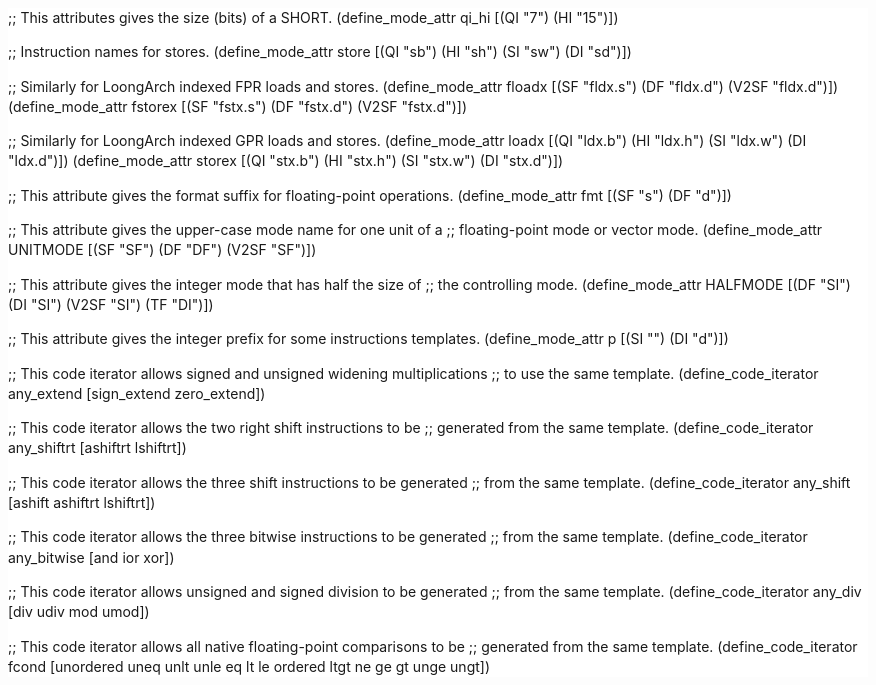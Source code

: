 ;; This attributes gives the size (bits) of a SHORT.
(define_mode_attr qi_hi [(QI "7") (HI "15")])

;; Instruction names for stores.
(define_mode_attr store [(QI "sb") (HI "sh") (SI "sw") (DI "sd")])

;; Similarly for LoongArch indexed FPR loads and stores.
(define_mode_attr floadx [(SF "fldx.s") (DF "fldx.d") (V2SF "fldx.d")])
(define_mode_attr fstorex [(SF "fstx.s") (DF "fstx.d") (V2SF "fstx.d")])

;; Similarly for LoongArch indexed GPR loads and stores.
(define_mode_attr loadx [(QI "ldx.b")
			 (HI "ldx.h")
			 (SI "ldx.w")
			 (DI "ldx.d")])
(define_mode_attr storex [(QI "stx.b")
			  (HI "stx.h")
			  (SI "stx.w")
			  (DI "stx.d")])

;; This attribute gives the format suffix for floating-point operations.
(define_mode_attr fmt [(SF "s") (DF "d")])

;; This attribute gives the upper-case mode name for one unit of a
;; floating-point mode or vector mode.
(define_mode_attr UNITMODE [(SF "SF") (DF "DF") (V2SF "SF")])

;; This attribute gives the integer mode that has half the size of
;; the controlling mode.
(define_mode_attr HALFMODE [(DF "SI") (DI "SI") (V2SF "SI") (TF "DI")])

;; This attribute gives the integer prefix for some instructions templates.
(define_mode_attr p [(SI "") (DI "d")])

;; This code iterator allows signed and unsigned widening multiplications
;; to use the same template.
(define_code_iterator any_extend [sign_extend zero_extend])

;; This code iterator allows the two right shift instructions to be
;; generated from the same template.
(define_code_iterator any_shiftrt [ashiftrt lshiftrt])

;; This code iterator allows the three shift instructions to be generated
;; from the same template.
(define_code_iterator any_shift [ashift ashiftrt lshiftrt])

;; This code iterator allows the three bitwise instructions to be generated
;; from the same template.
(define_code_iterator any_bitwise [and ior xor])

;; This code iterator allows unsigned and signed division to be generated
;; from the same template.
(define_code_iterator any_div [div udiv mod umod])

;; This code iterator allows all native floating-point comparisons to be
;; generated from the same template.
(define_code_iterator fcond [unordered uneq unlt unle eq lt le
			     ordered ltgt ne ge gt unge ungt])
